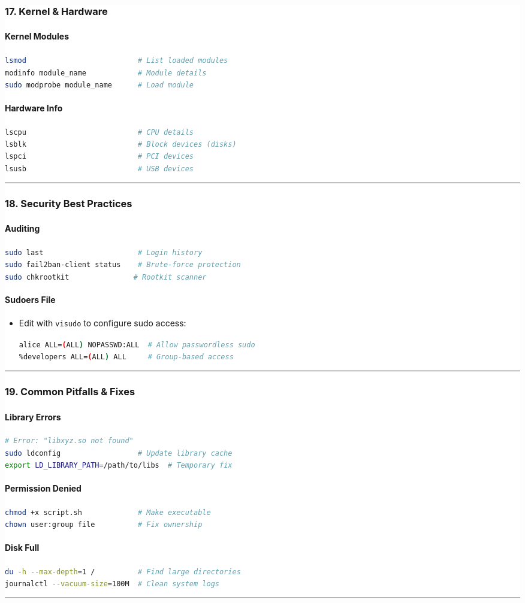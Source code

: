 
### **17. Kernel & Hardware**
#### **Kernel Modules**
```bash
lsmod                          # List loaded modules
modinfo module_name            # Module details
sudo modprobe module_name      # Load module
```

#### **Hardware Info**
```bash
lscpu                          # CPU details
lsblk                          # Block devices (disks)
lspci                          # PCI devices
lsusb                          # USB devices
```

---

### **18. Security Best Practices**
#### **Auditing**
```bash
sudo last                      # Login history
sudo fail2ban-client status    # Brute-force protection
sudo chkrootkit               # Rootkit scanner
```

#### **Sudoers File**
- Edit with `visudo` to configure sudo access:
  ```bash
  alice ALL=(ALL) NOPASSWD:ALL  # Allow passwordless sudo
  %developers ALL=(ALL) ALL     # Group-based access
  ```

---

### **19. Common Pitfalls & Fixes**
#### **Library Errors**
```bash
# Error: "libxyz.so not found"
sudo ldconfig                  # Update library cache
export LD_LIBRARY_PATH=/path/to/libs  # Temporary fix
```

#### **Permission Denied**
```bash
chmod +x script.sh             # Make executable
chown user:group file          # Fix ownership
```

#### **Disk Full**
```bash
du -h --max-depth=1 /          # Find large directories
journalctl --vacuum-size=100M  # Clean system logs
```

---